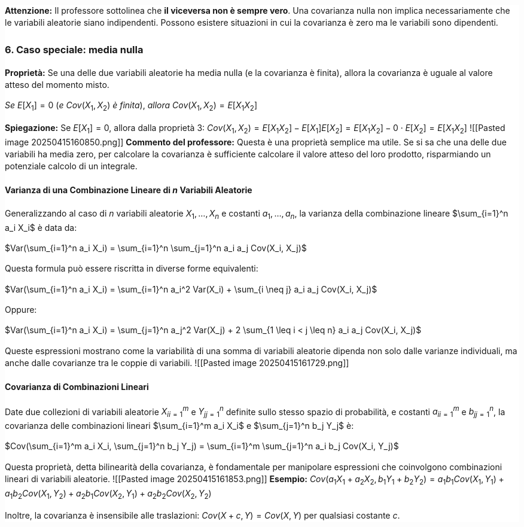 **Attenzione:** Il professore sottolinea che **il viceversa non è sempre vero**. Una covarianza nulla non implica necessariamente che le variabili aleatorie siano indipendenti. Possono esistere situazioni in cui la covarianza è zero ma le variabili sono dipendenti.

### 6. Caso speciale: media nulla

**Proprietà:** Se una delle due variabili aleatorie ha media nulla (e la covarianza è finita), allora la covarianza è uguale al valore atteso del momento misto.

$Se \ E[X_1] = 0 \ (e \ Cov(X_1, X_2) \ è \ finita), \ allora \ Cov(X_1, X_2) = E[X_1 X_2]$

**Spiegazione:** Se $E[X_1] = 0$, allora dalla proprietà 3: $Cov(X_1, X_2) = E[X_1 X_2] - E[X_1] E[X_2] = E[X_1 X_2] - 0 \cdot E[X_2] = E[X_1 X_2]$
![[Pasted image 20250415160850.png]]
**Commento del professore:** Questa è una proprietà semplice ma utile. Se si sa che una delle due variabili ha media zero, per calcolare la covarianza è sufficiente calcolare il valore atteso del loro prodotto, risparmiando un potenziale calcolo di un integrale.

#### Varianza di una Combinazione Lineare di $n$ Variabili Aleatorie

Generalizzando al caso di $n$ variabili aleatorie $X_1, \dots, X_n$ e costanti $a_1, \dots, a_n$, la varianza della combinazione lineare $\sum_{i=1}^n a_i X_i$ è data da:

$Var(\sum_{i=1}^n a_i X_i) = \sum_{i=1}^n \sum_{j=1}^n a_i a_j Cov(X_i, X_j)$

Questa formula può essere riscritta in diverse forme equivalenti:

$Var(\sum_{i=1}^n a_i X_i) = \sum_{i=1}^n a_i^2 Var(X_i) + \sum_{i \neq j} a_i a_j Cov(X_i, X_j)$

Oppure:

$Var(\sum_{i=1}^n a_i X_i) = \sum_{j=1}^n a_j^2 Var(X_j) + 2 \sum_{1 \leq i < j \leq n} a_i a_j Cov(X_i, X_j)$

Queste espressioni mostrano come la variabilità di una somma di variabili aleatorie dipenda non solo dalle varianze individuali, ma anche dalle covarianze tra le coppie di variabili.
![[Pasted image 20250415161729.png]]
#### Covarianza di Combinazioni Lineari

Date due collezioni di variabili aleatorie ${X_i}_{i=1}^m$ e ${Y_j}_{j=1}^n$ definite sullo stesso spazio di probabilità, e costanti ${a_i}_{i=1}^m$ e ${b_j}_{j=1}^n$, la covarianza delle combinazioni lineari $\sum_{i=1}^m a_i X_i$ e $\sum_{j=1}^n b_j Y_j$ è:

$Cov(\sum_{i=1}^m a_i X_i, \sum_{j=1}^n b_j Y_j) = \sum_{i=1}^m \sum_{j=1}^n a_i b_j Cov(X_i, Y_j)$

Questa proprietà, detta bilinearità della covarianza, è fondamentale per manipolare espressioni che coinvolgono combinazioni lineari di variabili aleatorie.
![[Pasted image 20250415161853.png]]
**Esempio:** $Cov(a_1 X_1 + a_2 X_2, b_1 Y_1 + b_2 Y_2) = a_1 b_1 Cov(X_1, Y_1) + a_1 b_2 Cov(X_1, Y_2) + a_2 b_1 Cov(X_2, Y_1) + a_2 b_2 Cov(X_2, Y_2)$

Inoltre, la covarianza è insensibile alle traslazioni: $Cov(X + c, Y) = Cov(X, Y)$ per qualsiasi costante $c$.
